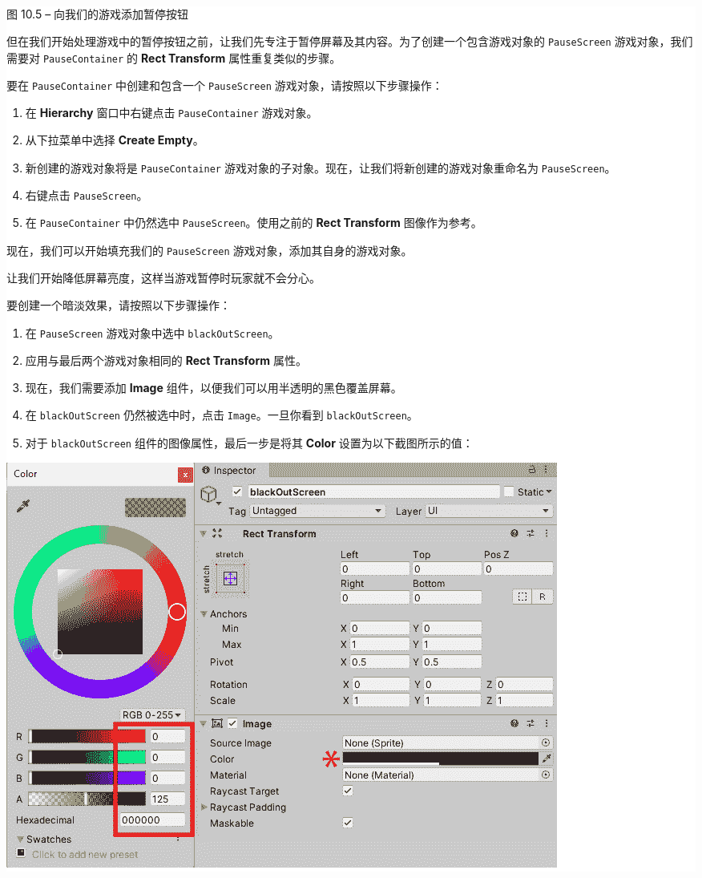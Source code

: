 图 10.5 – 向我们的游戏添加暂停按钮

但在我们开始处理游戏中的暂停按钮之前，让我们先专注于暂停屏幕及其内容。为了创建一个包含游戏对象的 `PauseScreen` 游戏对象，我们需要对 `PauseContainer` 的 **Rect Transform** 属性重复类似的步骤。

要在 `PauseContainer` 中创建和包含一个 `PauseScreen` 游戏对象，请按照以下步骤操作：

1.  在 **Hierarchy** 窗口中右键点击 `PauseContainer` 游戏对象。

1.  从下拉菜单中选择 **Create Empty**。

1.  新创建的游戏对象将是 `PauseContainer` 游戏对象的子对象。现在，让我们将新创建的游戏对象重命名为 `PauseScreen`。

1.  右键点击 `PauseScreen`。

1.  在 `PauseContainer` 中仍然选中 `PauseScreen`。使用之前的 **Rect Transform** 图像作为参考。

现在，我们可以开始填充我们的 `PauseScreen` 游戏对象，添加其自身的游戏对象。

让我们开始降低屏幕亮度，这样当游戏暂停时玩家就不会分心。

要创建一个暗淡效果，请按照以下步骤操作：

1.  在 `PauseScreen` 游戏对象中选中 `blackOutScreen`。

1.  应用与最后两个游戏对象相同的 **Rect Transform** 属性。

1.  现在，我们需要添加 **Image** 组件，以便我们可以用半透明的黑色覆盖屏幕。

1.  在 `blackOutScreen` 仍然被选中时，点击 `Image`。一旦你看到 `blackOutScreen`。

1.  对于 `blackOutScreen` 组件的图像属性，最后一步是将其 **Color** 设置为以下截图所示的值：

![图 10.6 – 将 blackOutScreen 图像组件颜色值（RGBA）设置为截图中的值](img/Figure_10.06_B18381.jpg)
